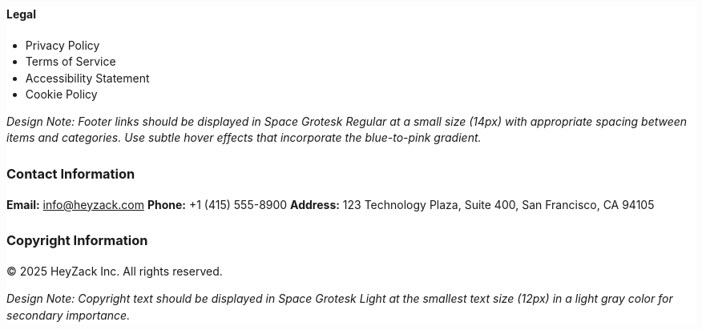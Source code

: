 #### Legal
- Privacy Policy
- Terms of Service
- Accessibility Statement
- Cookie Policy

*Design Note: Footer links should be displayed in Space Grotesk Regular at a small size (14px) with appropriate spacing between items and categories. Use subtle hover effects that incorporate the blue-to-pink gradient.*

### Contact Information
**Email:** info@heyzack.com
**Phone:** +1 (415) 555-8900
**Address:** 123 Technology Plaza, Suite 400, San Francisco, CA 94105

### Copyright Information
© 2025 HeyZack Inc. All rights reserved.

*Design Note: Copyright text should be displayed in Space Grotesk Light at the smallest text size (12px) in a light gray color for secondary importance.*
